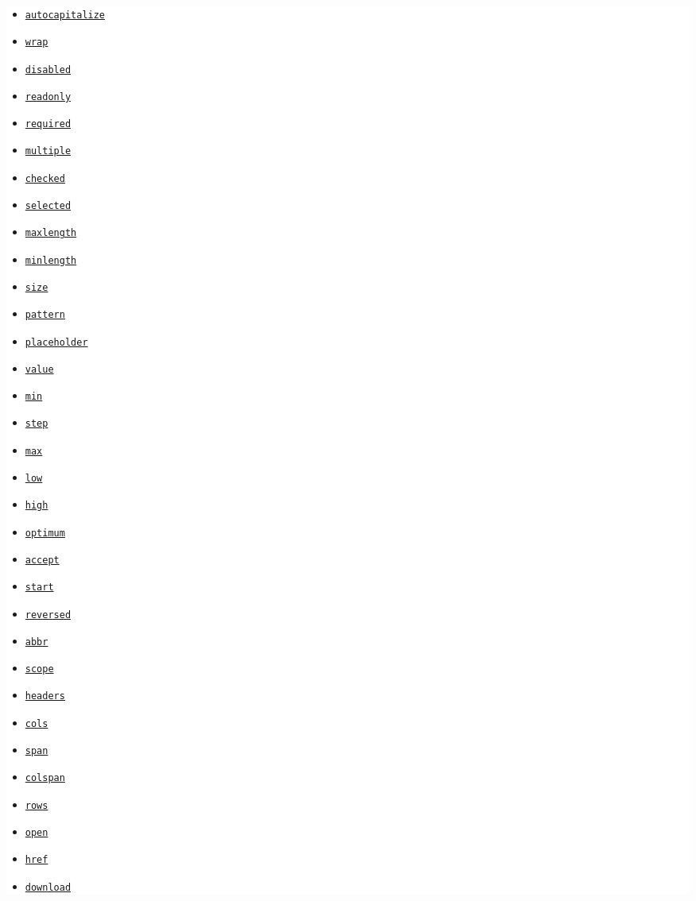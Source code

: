   - [`autocapitalize`](#attribute-autocapitalize)

  - [`wrap`](#attribute-wrap)

  - [`disabled`](#attribute-disabled)
  
  - [`readonly`](#attribute-readonly)

  - [`required`](#attribute-required)

  - [`multiple`](#attribute-multiple)

  - [`checked`](#attribute-checked)

  - [`selected`](#attribute-selected)

  - [`maxlength`](#attribute-maxlength)

  - [`minlength`](#attribute-minlength)

  - [`size`](#attribute-size)

  - [`pattern`](#attribute-pattern)

  - [`placeholder`](#attribute-placeholder)

  - [`value`](#attribute-value)

  - [`min`](#attribute-min)

  - [`step`](#attribute-step)

  - [`max`](#attribute-max)

  - [`low`](#attribute-low)

  - [`high`](#attribute-high)

  - [`optimum`](#attribute-optimum)

  - [`accept`](#attribute-accept)

  - [`start`](#attribute-start)

  - [`reversed`](#attribute-reversed)

  - [`abbr`](#attribute-abbr)

  - [`scope`](#attribute-scope)

  - [`headers`](#attribute-headers)

  - [`cols`](#attribute-cols)

  - [`span`](#attribute-span)

  - [`colspan`](#attribute-colspan)

  - [`rows`](#attribute-rows)

  - [`open`](#attribute-open)

  - [`href`](#attribute-href)

  - [`download`](#attribute-download)
